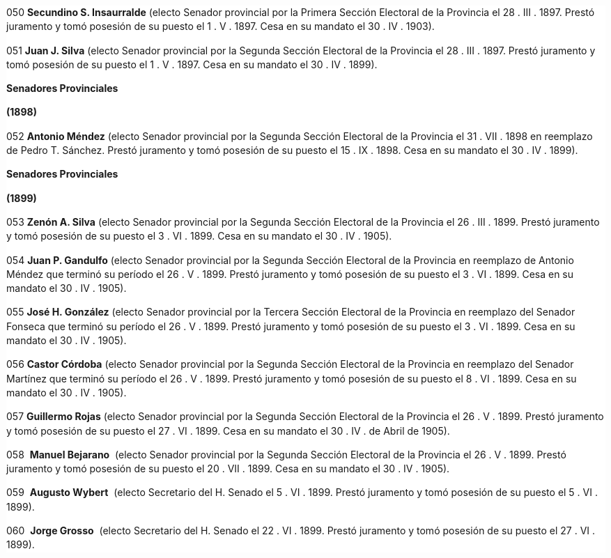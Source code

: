 050 **Secundino S. Insaurralde** (electo Senador provincial por la Primera Sección Electoral de la Provincia el 28 . III . 1897. Prestó juramento y tomó posesión de su puesto el 1 . V . 1897. Cesa en su mandato el 30 . IV . 1903).

051 **Juan J. Silva** (electo Senador provincial por la Segunda Sección Electoral de la Provincia el 28 . III . 1897. Prestó juramento y tomó posesión de su puesto el 1 . V . 1897. Cesa en su mandato el 30 . IV . 1899).

**Senadores Provinciales**

**(1898)** 

052 **Antonio Méndez** (electo Senador provincial por la Segunda Sección Electoral de la Provincia el 31 . VII . 1898 en reemplazo de Pedro T. Sánchez. Prestó juramento y tomó posesión de su puesto el 15 . IX . 1898. Cesa en su mandato el 30 . IV . 1899).

**Senadores Provinciales**

**(1899)** 

053 **Zenón A. Silva** (electo Senador provincial por la Segunda Sección Electoral de la Provincia el 26 . III . 1899. Prestó juramento y tomó posesión de su puesto el 3 . VI . 1899. Cesa en su mandato el 30 . IV . 1905).

054 **Juan P. Gandulfo** (electo Senador provincial por la Segunda Sección Electoral de la Provincia en reemplazo de Antonio Méndez que terminó su período el 26 . V . 1899. Prestó juramento y tomó posesión de su puesto el 3 . VI . 1899. Cesa en su mandato el 30 . IV . 1905).

055 **José H. González** (electo Senador provincial por la Tercera Sección Electoral de la Provincia en reemplazo del Senador Fonseca que terminó su período el 26 . V . 1899. Prestó juramento y tomó posesión de su puesto el 3 . VI . 1899. Cesa en su mandato el 30 . IV . 1905).

056 **Castor Córdoba** (electo Senador provincial por la Segunda Sección Electoral de la Provincia en reemplazo del Senador Martínez que terminó su período el 26 . V . 1899. Prestó juramento y tomó posesión de su puesto el 8 . VI . 1899. Cesa en su mandato el 30 . IV . 1905).

057 **Guillermo Rojas** (electo Senador provincial por la Segunda Sección Electoral de la Provincia el 26 . V . 1899. Prestó juramento y tomó posesión de su puesto el 27 . VI . 1899. Cesa en su mandato el 30 . IV . de Abril de 1905).

058  **Manuel Bejarano**  (electo Senador provincial por la Segunda Sección Electoral de la Provincia el 26 . V . 1899. Prestó juramento y tomó posesión de su puesto el 20 . VII . 1899. Cesa en su mandato el 30 . IV . 1905).

059  **Augusto Wybert**  (electo Secretario del H. Senado el 5 . VI . 1899. Prestó juramento y tomó posesión de su puesto el 5 . VI . 1899).

060  **Jorge Grosso**  (electo Secretario del H. Senado el 22 . VI . 1899. Prestó juramento y tomó posesión de su puesto el 27 . VI . 1899).